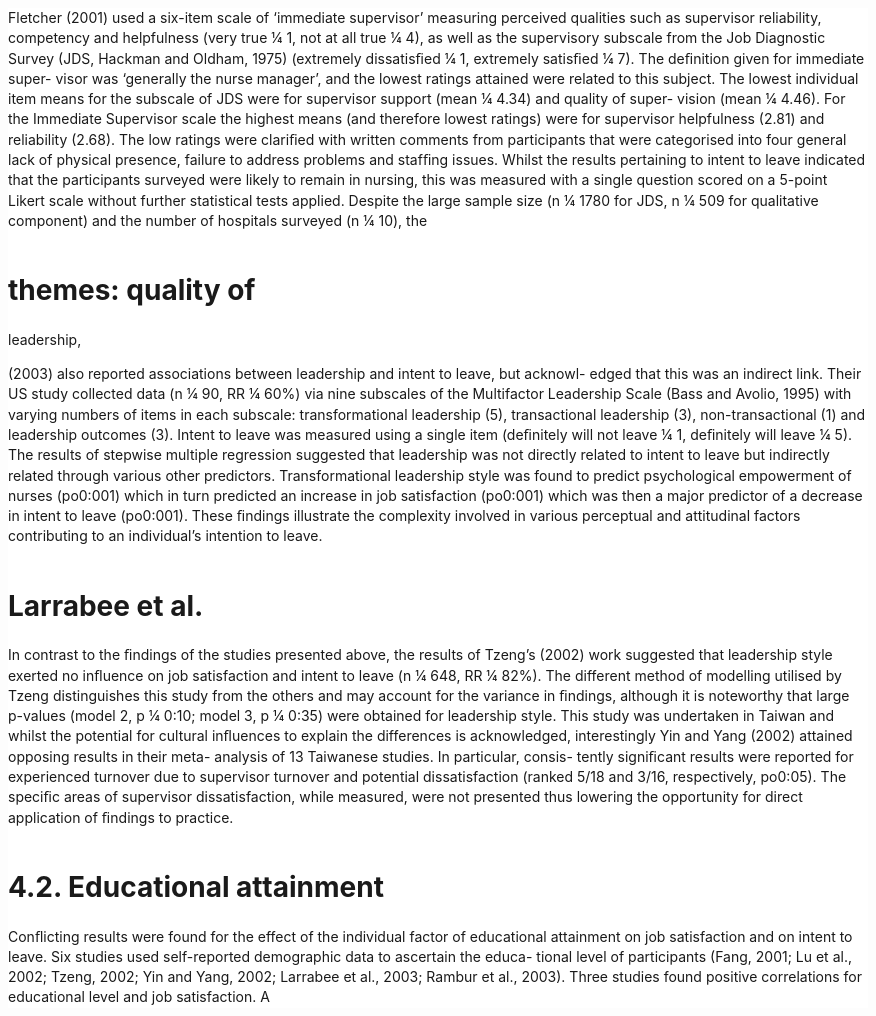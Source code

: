 Fletcher (2001) used a six-item scale of ‘immediate supervisor’ measuring perceived qualities such as supervisor reliability, competency and helpfulness (very true ¼ 1, not at all true ¼ 4), as well as the supervisory subscale from the Job Diagnostic Survey (JDS, Hackman and Oldham, 1975) (extremely dissatisﬁed ¼ 1, extremely satisﬁed ¼ 7). The deﬁnition given for immediate super- visor was ‘generally the nurse manager’, and the lowest ratings attained were related to this subject. The lowest individual item means for the subscale of JDS were for supervisor support (mean ¼ 4.34) and quality of super- vision (mean ¼ 4.46). For the Immediate Supervisor scale the highest means (and therefore lowest ratings) were for supervisor helpfulness (2.81) and reliability (2.68). The low ratings were clariﬁed with written comments from participants that were categorised into four general lack of physical presence, failure to address problems and stafﬁng issues. Whilst the results pertaining to intent to leave indicated that the participants surveyed were likely to remain in nursing, this was measured with a single question scored on a 5-point Likert scale without further statistical tests applied. Despite the large sample size (n ¼ 1780 for JDS, n ¼ 509 for qualitative component) and the number of hospitals surveyed (n ¼ 10), the

# themes: quality of

leadership,

(2003) also reported associations between leadership and intent to leave, but acknowl- edged that this was an indirect link. Their US study collected data (n ¼ 90, RR ¼ 60%) via nine subscales of the Multifactor Leadership Scale (Bass and Avolio, 1995) with varying numbers of items in each subscale: transformational leadership (5), transactional leadership (3), non-transactional (1) and leadership outcomes (3). Intent to leave was measured using a single item (deﬁnitely will not leave ¼ 1, deﬁnitely will leave ¼ 5). The results of stepwise multiple regression suggested that leadership was not directly related to intent to leave but indirectly related through various other predictors. Transformational leadership style was found to predict psychological empowerment of nurses (po0:001) which in turn predicted an increase in job satisfaction (po0:001) which was then a major predictor of a decrease in intent to leave (po0:001). These ﬁndings illustrate the complexity involved in various perceptual and attitudinal factors contributing to an individual’s intention to leave.

# Larrabee et al.

In contrast to the ﬁndings of the studies presented above, the results of Tzeng’s (2002) work suggested that leadership style exerted no inﬂuence on job satisfaction and intent to leave (n ¼ 648, RR ¼ 82%). The different method of modelling utilised by Tzeng distinguishes this study from the others and may account for the variance in ﬁndings, although it is noteworthy that large p-values (model 2, p ¼ 0:10; model 3, p ¼ 0:35) were obtained for leadership style. This study was undertaken in Taiwan and whilst the potential for cultural inﬂuences to explain the differences is acknowledged, interestingly Yin and Yang (2002) attained opposing results in their meta- analysis of 13 Taiwanese studies. In particular, consis- tently signiﬁcant results were reported for experienced turnover due to supervisor turnover and potential dissatisfaction (ranked 5/18 and 3/16, respectively, po0:05). The speciﬁc areas of supervisor dissatisfaction, while measured, were not presented thus lowering the opportunity for direct application of ﬁndings to practice.

# 4.2. Educational attainment

Conﬂicting results were found for the effect of the individual factor of educational attainment on job satisfaction and on intent to leave. Six studies used self-reported demographic data to ascertain the educa- tional level of participants (Fang, 2001; Lu et al., 2002; Tzeng, 2002; Yin and Yang, 2002; Larrabee et al., 2003; Rambur et al., 2003). Three studies found positive correlations for educational level and job satisfaction. A
